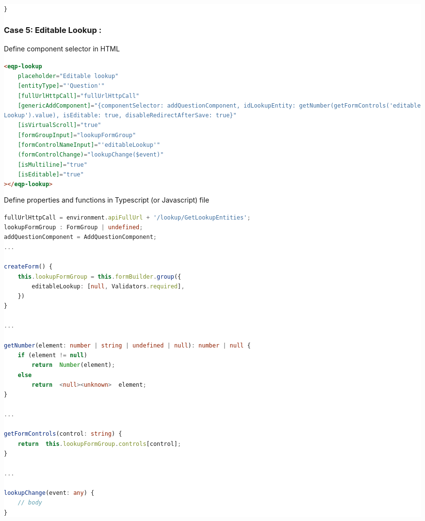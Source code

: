 ```ts
}
```

### Case 5: Editable Lookup :

Define component selector in HTML
```html
<eqp-lookup
	placeholder="Editable lookup"
	[entityType]="'Question'"
	[fullUrlHttpCall]="fullUrlHttpCall"
	[genericAddComponent]="{componentSelector: addQuestionComponent, idLookupEntity: getNumber(getFormControls('editableLookup').value), isEditable: true, disableRedirectAfterSave: true}"
	[isVirtualScroll]="true"
	[formGroupInput]="lookupFormGroup"
	[formControlNameInput]="'editableLookup'"
	(formControlChange)="lookupChange($event)"
	[isMultiline]="true"
	[isEditable]="true"
></eqp-lookup>
```

Define properties and functions in Typescript (or Javascript) file
```ts
fullUrlHttpCall = environment.apiFullUrl + '/lookup/GetLookupEntities';
lookupFormGroup : FormGroup | undefined;
addQuestionComponent = AddQuestionComponent;
...

createForm() {
	this.lookupFormGroup = this.formBuilder.group({
		editableLookup: [null, Validators.required],
	})
}

...

getNumber(element: number | string | undefined | null): number | null {
	if (element != null)
		return  Number(element);
	else
		return  <null><unknown>  element;
}

...

getFormControls(control: string) {
	return  this.lookupFormGroup.controls[control];
}

...

lookupChange(event: any) {
	// body
}
```
